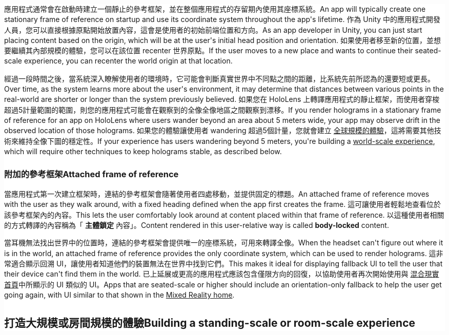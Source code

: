 <span data-ttu-id="faa2f-216">應用程式通常會在啟動時建立一個靜止的參考框架，並在整個應用程式的存留期內使用其座標系統。</span><span class="sxs-lookup"><span data-stu-id="faa2f-216">An app will typically create one stationary frame of reference on startup and use its coordinate system throughout the app's lifetime.</span></span> <span data-ttu-id="faa2f-217">作為 Unity 中的應用程式開發人員，您可以直接根據原點開始放置內容，這會是使用者的初始前端位置和方向。</span><span class="sxs-lookup"><span data-stu-id="faa2f-217">As an app developer in Unity, you can just start placing content based on the origin, which will be at the user's initial head position and orientation.</span></span> <span data-ttu-id="faa2f-218">如果使用者移至新的位置，並想要繼續其內部規模的體驗，您可以在該位置 recenter 世界原點。</span><span class="sxs-lookup"><span data-stu-id="faa2f-218">If the user moves to a new place and wants to continue their seated-scale experience, you can recenter the world origin at that location.</span></span>

<span data-ttu-id="faa2f-219">經過一段時間之後，當系統深入瞭解使用者的環境時，它可能會判斷真實世界中不同點之間的距離，比系統先前所認為的還要短或更長。</span><span class="sxs-lookup"><span data-stu-id="faa2f-219">Over time, as the system learns more about the user's environment, it may determine that distances between various points in the real-world are shorter or longer than the system previously believed.</span></span> <span data-ttu-id="faa2f-220">如果您在 HoloLens 上轉譯應用程式的靜止框架，而使用者穿梭超過5計量範圍的範圍，則您的應用程式可能會在觀察到的全像全像地區之間觀察到漂移。</span><span class="sxs-lookup"><span data-stu-id="faa2f-220">If you render holograms in a stationary frame of reference for an app on HoloLens where users wander beyond an area about 5 meters wide, your app may observe drift in the observed location of those holograms.</span></span> <span data-ttu-id="faa2f-221">如果您的體驗讓使用者 wandering 超過5個計量，您就會建立 [全球規模的體驗](#building-a-world-scale-experience)，這將需要其他技術來維持全像下圖的穩定性。</span><span class="sxs-lookup"><span data-stu-id="faa2f-221">If your experience has users wandering beyond 5 meters, you're building a [world-scale experience](#building-a-world-scale-experience), which will require other techniques to keep holograms stable, as described below.</span></span>

### <a name="attached-frame-of-reference"></a><span data-ttu-id="faa2f-222">附加的參考框架</span><span class="sxs-lookup"><span data-stu-id="faa2f-222">Attached frame of reference</span></span>

<span data-ttu-id="faa2f-223">當應用程式第一次建立框架時，連結的參考框架會隨著使用者四處移動，並提供固定的標題。</span><span class="sxs-lookup"><span data-stu-id="faa2f-223">An attached frame of reference moves with the user as they walk around, with a fixed heading defined when the app first creates the frame.</span></span> <span data-ttu-id="faa2f-224">這可讓使用者輕鬆地查看位於該參考框架內的內容。</span><span class="sxs-lookup"><span data-stu-id="faa2f-224">This lets the user comfortably look around at content placed within that frame of reference.</span></span> <span data-ttu-id="faa2f-225">以這種使用者相關的方式轉譯的內容稱為「 **主體鎖定** 內容」。</span><span class="sxs-lookup"><span data-stu-id="faa2f-225">Content rendered in this user-relative way is called **body-locked** content.</span></span>

<span data-ttu-id="faa2f-226">當耳機無法找出世界中的位置時，連結的參考框架會提供唯一的座標系統，可用來轉譯全像。</span><span class="sxs-lookup"><span data-stu-id="faa2f-226">When the headset can't figure out where it is in the world, an attached frame of reference provides the only coordinate system, which can be used to render holograms.</span></span> <span data-ttu-id="faa2f-227">這非常適合顯示回溯 UI，讓使用者知道他們的裝置無法在世界中找到它們。</span><span class="sxs-lookup"><span data-stu-id="faa2f-227">This makes it ideal for displaying fallback UI to tell the user that their device can't find them in the world.</span></span> <span data-ttu-id="faa2f-228">已上延展或更高的應用程式應該包含僅限方向的回復，以協助使用者再次開始使用與 [混合現實首頁](../discover/navigating-the-windows-mixed-reality-home.md)中所顯示的 UI 類似的 UI。</span><span class="sxs-lookup"><span data-stu-id="faa2f-228">Apps that are seated-scale or higher should include an orientation-only fallback to help the user get going again, with UI similar to that shown in the [Mixed Reality home](../discover/navigating-the-windows-mixed-reality-home.md).</span></span>

## <a name="building-a-standing-scale-or-room-scale-experience"></a><span data-ttu-id="faa2f-229">打造大規模或房間規模的體驗</span><span class="sxs-lookup"><span data-stu-id="faa2f-229">Building a standing-scale or room-scale experience</span></span>
